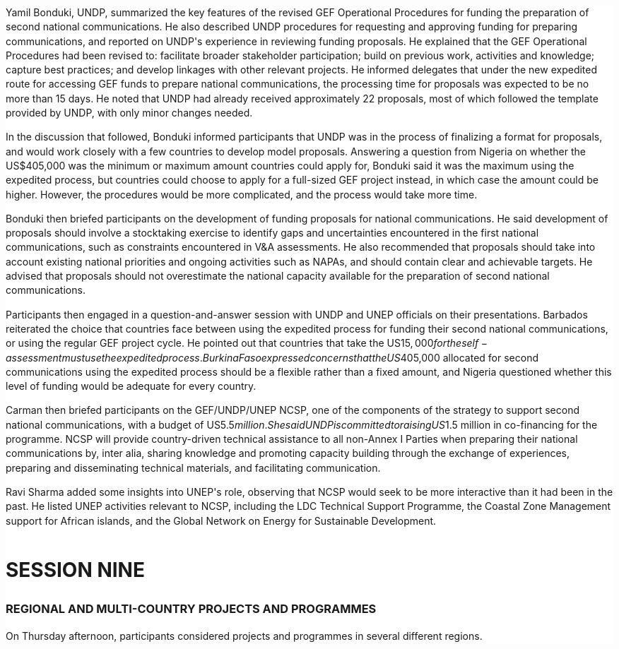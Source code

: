 Yamil Bonduki, UNDP, summarized the key features of the revised  GEF Operational Procedures for funding the preparation of second  national communications. He also described UNDP procedures for  requesting and approving funding for preparing communications, and  reported on UNDP's experience in reviewing funding proposals. He  explained that the GEF Operational Procedures had been revised to:  facilitate broader stakeholder participation; build on previous  work, activities and knowledge; capture best practices; and  develop linkages with other relevant projects. He informed  delegates that under the new expedited route for accessing GEF  funds to prepare national communications, the processing time for  proposals was expected to be no more than 15 days. He noted that  UNDP had already received approximately 22 proposals, most of  which followed the template provided by UNDP, with only minor  changes needed.

In the discussion that followed, Bonduki informed participants  that UNDP was in the process of finalizing a format for proposals,  and would work closely with a few countries to develop model  proposals. Answering a question from Nigeria on whether the  US$405,000 was the minimum or maximum amount countries could apply  for, Bonduki said it was the maximum using the expedited process,  but countries could choose to apply for a full-sized GEF project  instead, in which case the amount could be higher. However, the  procedures would be more complicated, and the process would take  more time.

Bonduki then briefed participants on the development of funding  proposals for national communications. He said development of  proposals should involve a stocktaking exercise to identify gaps  and uncertainties encountered in the first national  communications, such as constraints encountered in V&A  assessments. He also recommended that proposals should take into  account existing national priorities and ongoing activities such  as NAPAs, and should contain clear and achievable targets. He  advised that proposals should not overestimate the national  capacity available for the preparation of second national  communications.

Participants then engaged in a question-and-answer session with  UNDP and UNEP officials on their presentations. Barbados  reiterated the choice that countries face between using the  expedited process for funding their second national  communications, or using the regular GEF project cycle. He pointed  out that countries that take the US$15,000 for the self-assessment  must use the expedited process. Burkina Faso expressed concerns  that the US$405,000 allocated for second communications using the  expedited process should be a flexible rather than a fixed amount,  and Nigeria questioned whether this level of funding would be  adequate for every country.

Carman then briefed participants on the GEF/UNDP/UNEP NCSP, one of  the components of the strategy to support second national  communications, with a budget of US$5.5 million. She said UNDP is  committed to raising US$1.5 million in co-financing for the  programme. NCSP will provide country-driven technical assistance  to all non-Annex I Parties when preparing their national  communications by, inter alia, sharing knowledge and promoting  capacity building through the exchange of experiences, preparing  and disseminating technical materials, and facilitating  communication.

Ravi Sharma added some insights into UNEP's role, observing that  NCSP would seek to be more interactive than it had been in the  past. He listed UNEP activities relevant to NCSP, including the  LDC Technical Support Programme, the Coastal Zone Management  support for African islands, and the Global Network on Energy for  Sustainable Development.

# SESSION NINE

### REGIONAL AND MULTI-COUNTRY PROJECTS AND PROGRAMMES

On Thursday afternoon, participants considered projects and  programmes in several different regions.
